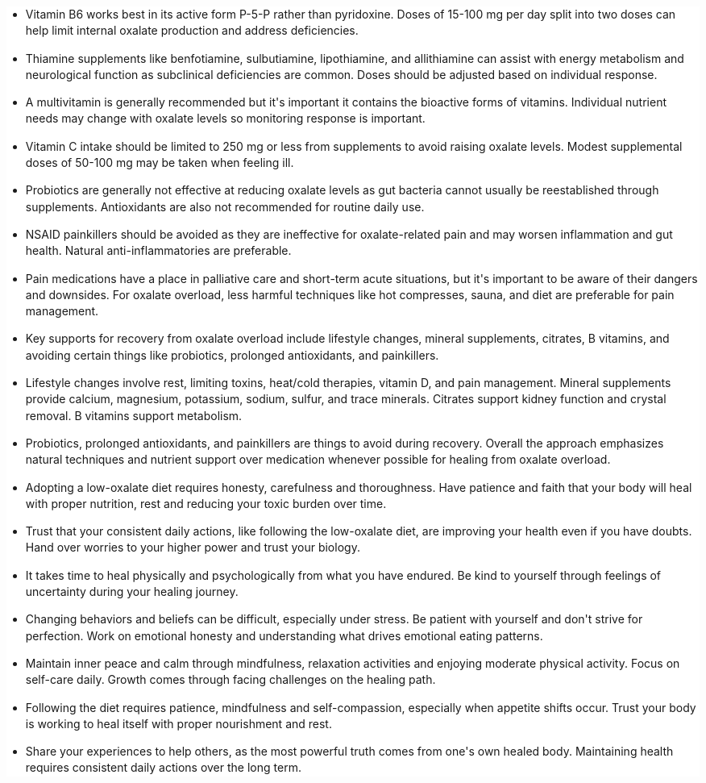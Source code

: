 - Vitamin B6 works best in its active form P-5-P rather than pyridoxine. Doses of 15-100 mg per day split into two doses can help limit internal oxalate production and address deficiencies. 

- Thiamine supplements like benfotiamine, sulbutiamine, lipothiamine, and allithiamine can assist with energy metabolism and neurological function as subclinical deficiencies are common. Doses should be adjusted based on individual response.

- A multivitamin is generally recommended but it's important it contains the bioactive forms of vitamins. Individual nutrient needs may change with oxalate levels so monitoring response is important. 

- Vitamin C intake should be limited to 250 mg or less from supplements to avoid raising oxalate levels. Modest supplemental doses of 50-100 mg may be taken when feeling ill.

- Probiotics are generally not effective at reducing oxalate levels as gut bacteria cannot usually be reestablished through supplements. Antioxidants are also not recommended for routine daily use.

- NSAID painkillers should be avoided as they are ineffective for oxalate-related pain and may worsen inflammation and gut health. Natural anti-inflammatories are preferable.

 

- Pain medications have a place in palliative care and short-term acute situations, but it's important to be aware of their dangers and downsides. For oxalate overload, less harmful techniques like hot compresses, sauna, and diet are preferable for pain management. 

- Key supports for recovery from oxalate overload include lifestyle changes, mineral supplements, citrates, B vitamins, and avoiding certain things like probiotics, prolonged antioxidants, and painkillers. 

- Lifestyle changes involve rest, limiting toxins, heat/cold therapies, vitamin D, and pain management. Mineral supplements provide calcium, magnesium, potassium, sodium, sulfur, and trace minerals. Citrates support kidney function and crystal removal. B vitamins support metabolism. 

- Probiotics, prolonged antioxidants, and painkillers are things to avoid during recovery. Overall the approach emphasizes natural techniques and nutrient support over medication whenever possible for healing from oxalate overload.

 

- Adopting a low-oxalate diet requires honesty, carefulness and thoroughness. Have patience and faith that your body will heal with proper nutrition, rest and reducing your toxic burden over time. 

- Trust that your consistent daily actions, like following the low-oxalate diet, are improving your health even if you have doubts. Hand over worries to your higher power and trust your biology.

- It takes time to heal physically and psychologically from what you have endured. Be kind to yourself through feelings of uncertainty during your healing journey. 

- Changing behaviors and beliefs can be difficult, especially under stress. Be patient with yourself and don't strive for perfection. Work on emotional honesty and understanding what drives emotional eating patterns. 

- Maintain inner peace and calm through mindfulness, relaxation activities and enjoying moderate physical activity. Focus on self-care daily. Growth comes through facing challenges on the healing path.

- Following the diet requires patience, mindfulness and self-compassion, especially when appetite shifts occur. Trust your body is working to heal itself with proper nourishment and rest. 

- Share your experiences to help others, as the most powerful truth comes from one's own healed body. Maintaining health requires consistent daily actions over the long term.
